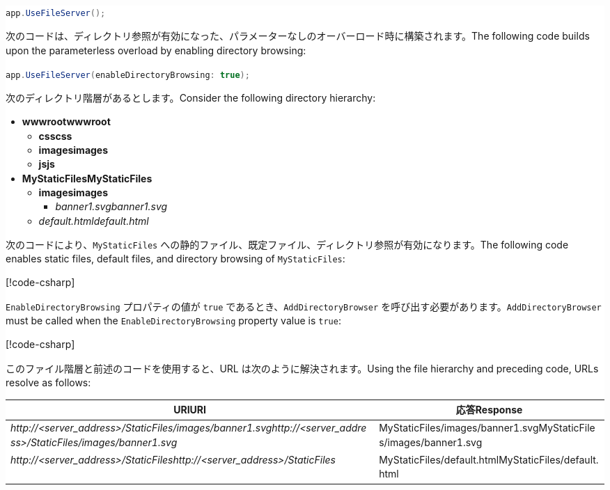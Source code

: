 ```csharp
app.UseFileServer();
```

<span data-ttu-id="2c3e4-190">次のコードは、ディレクトリ参照が有効になった、パラメーターなしのオーバーロード時に構築されます。</span><span class="sxs-lookup"><span data-stu-id="2c3e4-190">The following code builds upon the parameterless overload by enabling directory browsing:</span></span>

```csharp
app.UseFileServer(enableDirectoryBrowsing: true);
```

<span data-ttu-id="2c3e4-191">次のディレクトリ階層があるとします。</span><span class="sxs-lookup"><span data-stu-id="2c3e4-191">Consider the following directory hierarchy:</span></span>

* <span data-ttu-id="2c3e4-192">**wwwroot**</span><span class="sxs-lookup"><span data-stu-id="2c3e4-192">**wwwroot**</span></span>
  * <span data-ttu-id="2c3e4-193">**css**</span><span class="sxs-lookup"><span data-stu-id="2c3e4-193">**css**</span></span>
  * <span data-ttu-id="2c3e4-194">**images**</span><span class="sxs-lookup"><span data-stu-id="2c3e4-194">**images**</span></span>
  * <span data-ttu-id="2c3e4-195">**js**</span><span class="sxs-lookup"><span data-stu-id="2c3e4-195">**js**</span></span>
* <span data-ttu-id="2c3e4-196">**MyStaticFiles**</span><span class="sxs-lookup"><span data-stu-id="2c3e4-196">**MyStaticFiles**</span></span>
  * <span data-ttu-id="2c3e4-197">**images**</span><span class="sxs-lookup"><span data-stu-id="2c3e4-197">**images**</span></span>
      * <span data-ttu-id="2c3e4-198">*banner1.svg*</span><span class="sxs-lookup"><span data-stu-id="2c3e4-198">*banner1.svg*</span></span>
  * <span data-ttu-id="2c3e4-199">*default.html*</span><span class="sxs-lookup"><span data-stu-id="2c3e4-199">*default.html*</span></span>

<span data-ttu-id="2c3e4-200">次のコードにより、`MyStaticFiles` への静的ファイル、既定ファイル、ディレクトリ参照が有効になります。</span><span class="sxs-lookup"><span data-stu-id="2c3e4-200">The following code enables static files, default files, and directory browsing of `MyStaticFiles`:</span></span>

[!code-csharp[](static-files/samples/1x/StartupUseFileServer.cs?name=snippet_ConfigureMethod&highlight=5-11)]

<span data-ttu-id="2c3e4-201">`EnableDirectoryBrowsing` プロパティの値が `true` であるとき、`AddDirectoryBrowser` を呼び出す必要があります。</span><span class="sxs-lookup"><span data-stu-id="2c3e4-201">`AddDirectoryBrowser` must be called when the `EnableDirectoryBrowsing` property value is `true`:</span></span>

[!code-csharp[](static-files/samples/1x/StartupUseFileServer.cs?name=snippet_ConfigureServicesMethod)]

<span data-ttu-id="2c3e4-202">このファイル階層と前述のコードを使用すると、URL は次のように解決されます。</span><span class="sxs-lookup"><span data-stu-id="2c3e4-202">Using the file hierarchy and preceding code, URLs resolve as follows:</span></span>

| <span data-ttu-id="2c3e4-203">URI</span><span class="sxs-lookup"><span data-stu-id="2c3e4-203">URI</span></span>            |                             <span data-ttu-id="2c3e4-204">応答</span><span class="sxs-lookup"><span data-stu-id="2c3e4-204">Response</span></span>  |
| ------- | ------|
| <span data-ttu-id="2c3e4-205">*http://\<server_address>/StaticFiles/images/banner1.svg*</span><span class="sxs-lookup"><span data-stu-id="2c3e4-205">*http://\<server_address>/StaticFiles/images/banner1.svg*</span></span>    |      <span data-ttu-id="2c3e4-206">MyStaticFiles/images/banner1.svg</span><span class="sxs-lookup"><span data-stu-id="2c3e4-206">MyStaticFiles/images/banner1.svg</span></span> |
| <span data-ttu-id="2c3e4-207">*http://\<server_address>/StaticFiles*</span><span class="sxs-lookup"><span data-stu-id="2c3e4-207">*http://\<server_address>/StaticFiles*</span></span>             |     <span data-ttu-id="2c3e4-208">MyStaticFiles/default.html</span><span class="sxs-lookup"><span data-stu-id="2c3e4-208">MyStaticFiles/default.html</span></span> |
